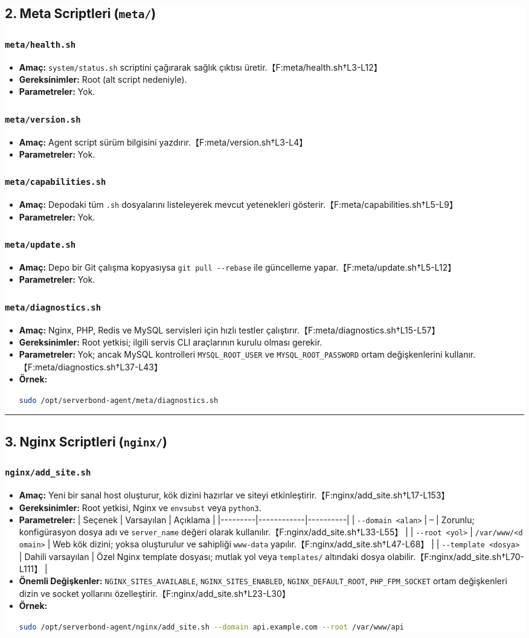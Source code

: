 ## 2. Meta Scriptleri (`meta/`)

### `meta/health.sh`
- **Amaç:** `system/status.sh` scriptini çağırarak sağlık çıktısı üretir.【F:meta/health.sh†L3-L12】
- **Gereksinimler:** Root (alt script nedeniyle).
- **Parametreler:** Yok.

### `meta/version.sh`
- **Amaç:** Agent script sürüm bilgisini yazdırır.【F:meta/version.sh†L3-L4】
- **Parametreler:** Yok.

### `meta/capabilities.sh`
- **Amaç:** Depodaki tüm `.sh` dosyalarını listeleyerek mevcut yetenekleri gösterir.【F:meta/capabilities.sh†L5-L9】
- **Parametreler:** Yok.

### `meta/update.sh`
- **Amaç:** Depo bir Git çalışma kopyasıysa `git pull --rebase` ile güncelleme yapar.【F:meta/update.sh†L5-L12】
- **Parametreler:** Yok.

### `meta/diagnostics.sh`
- **Amaç:** Nginx, PHP, Redis ve MySQL servisleri için hızlı testler çalıştırır.【F:meta/diagnostics.sh†L15-L57】
- **Gereksinimler:** Root yetkisi; ilgili servis CLI araçlarının kurulu olması gerekir.
- **Parametreler:** Yok; ancak MySQL kontrolleri `MYSQL_ROOT_USER` ve `MYSQL_ROOT_PASSWORD` ortam değişkenlerini kullanır.【F:meta/diagnostics.sh†L37-L43】
- **Örnek:**
  ```bash
  sudo /opt/serverbond-agent/meta/diagnostics.sh
  ```

---

## 3. Nginx Scriptleri (`nginx/`)

### `nginx/add_site.sh`
- **Amaç:** Yeni bir sanal host oluşturur, kök dizini hazırlar ve siteyi etkinleştirir.【F:nginx/add_site.sh†L17-L153】
- **Gereksinimler:** Root yetkisi, Nginx ve `envsubst` veya `python3`.
- **Parametreler:**
  | Seçenek | Varsayılan | Açıklama |
  |---------|------------|----------|
  | `--domain <alan>` | – | Zorunlu; konfigürasyon dosya adı ve `server_name` değeri olarak kullanılır.【F:nginx/add_site.sh†L33-L55】 |
  | `--root <yol>` | `/var/www/<domain>` | Web kök dizini; yoksa oluşturulur ve sahipliği `www-data` yapılır.【F:nginx/add_site.sh†L47-L68】 |
  | `--template <dosya>` | Dahili varsayılan | Özel Nginx template dosyası; mutlak yol veya `templates/` altındaki dosya olabilir.【F:nginx/add_site.sh†L70-L111】 |
- **Önemli Değişkenler:** `NGINX_SITES_AVAILABLE`, `NGINX_SITES_ENABLED`, `NGINX_DEFAULT_ROOT`, `PHP_FPM_SOCKET` ortam değişkenleri dizin ve socket yollarını özelleştirir.【F:nginx/add_site.sh†L23-L30】
- **Örnek:**
  ```bash
  sudo /opt/serverbond-agent/nginx/add_site.sh --domain api.example.com --root /var/www/api
  ```
